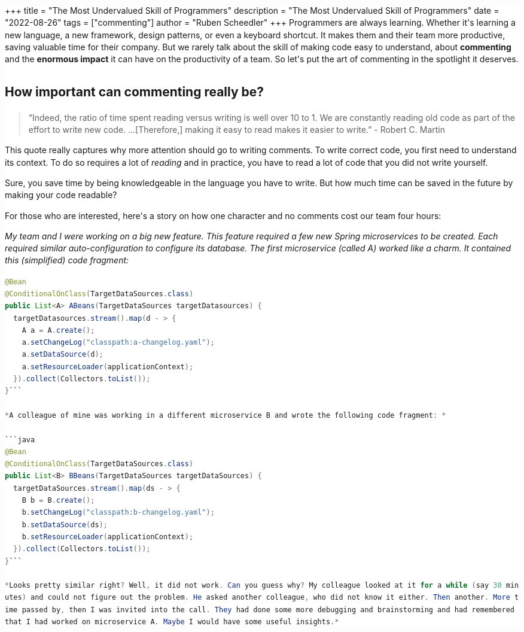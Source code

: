 +++
title = "The Most Undervalued Skill of Programmers"
description = "The Most Undervalued Skill of Programmers"
date = "2022-08-26"
tags = ["commenting"]
author = "Ruben Scheedler"
+++
Programmers are always learning. Whether it's learning a new language, a new framework, design patterns, or even a keyboard shortcut. It makes them and their team more productive, saving valuable time for their company. But we rarely talk about the skill of making code easy to understand, about **commenting** and the **enormous impact** it can have on the productivity of a team. So let's put the art of commenting in the spotlight it deserves.

## How important can commenting really be?
> “Indeed, the ratio of time spent reading versus writing is well over 10 to 1. We are constantly reading old code as part of the effort to write new code. ...[Therefore,] making it easy to read makes it easier to write.” - Robert C. Martin

This quote really captures why more attention should go to writing comments. To write correct code, you first need to understand its context. To do so requires a lot of *reading* and in practice, you have to read a lot of code that you did not write yourself. 

Sure, you save time by being knowledgeable in the language you have to write. But how much time can be saved in the future by making your code readable? 

For those who are interested, here's a story on how one character and no comments cost our team four hours:

*My team and I were working on a big new feature. This feature required a few new Spring microservices to be created. Each required similar auto-configuration to configure its database. The first microservice (called A) worked like a charm. It contained this (simplified) code fragment:*

```java
@Bean
@ConditionalOnClass(TargetDataSources.class)
public List<A> ABeans(TargetDataSources targetDatasources) {
  targetDatasources.stream().map(d - > {
    A a = A.create();
    a.setChangeLog("classpath:a-changelog.yaml");
    a.setDataSource(d);
    a.setResourceLoader(applicationContext);
  }).collect(Collectors.toList());
}```

*A colleague of mine was working in a different microservice B and wrote the following code fragment: *

```java
@Bean
@ConditionalOnClass(TargetDataSources.class)
public List<B> BBeans(TargetDataSources targetDataSources) {
  targetDataSources.stream().map(ds - > {
    B b = B.create();
    b.setChangeLog("classpath:b-changelog.yaml");
    b.setDataSource(ds);
    b.setResourceLoader(applicationContext);
  }).collect(Collectors.toList());
}```

*Looks pretty similar right? Well, it did not work. Can you guess why? My colleague looked at it for a while (say 30 minutes) and could not figure out the problem. He asked another colleague, who did not know it either. Then another. More time passed by, then I was invited into the call. They had done some more debugging and brainstorming and had remembered that I had worked on microservice A. Maybe I would have some useful insights.*

```